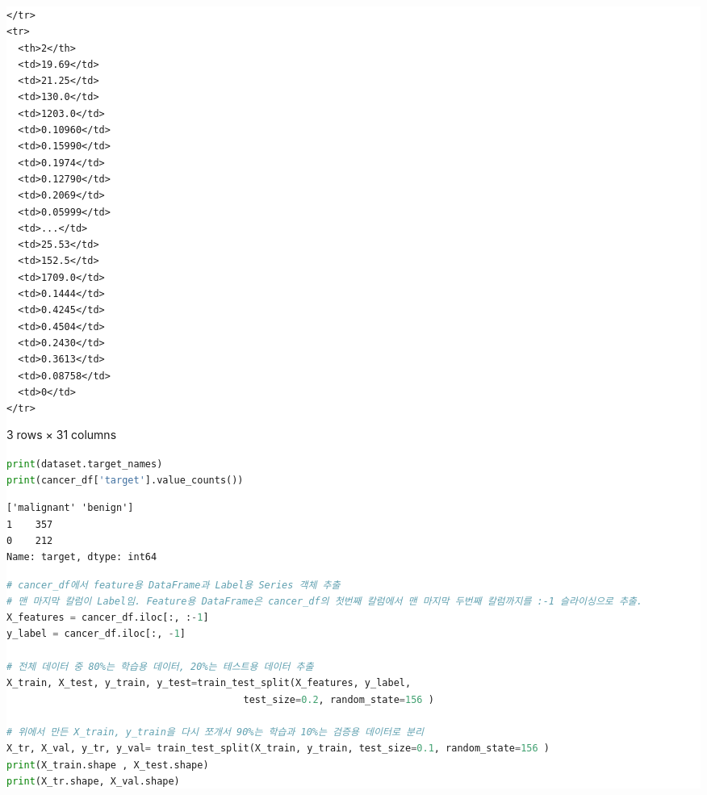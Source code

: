     </tr>
    <tr>
      <th>2</th>
      <td>19.69</td>
      <td>21.25</td>
      <td>130.0</td>
      <td>1203.0</td>
      <td>0.10960</td>
      <td>0.15990</td>
      <td>0.1974</td>
      <td>0.12790</td>
      <td>0.2069</td>
      <td>0.05999</td>
      <td>...</td>
      <td>25.53</td>
      <td>152.5</td>
      <td>1709.0</td>
      <td>0.1444</td>
      <td>0.4245</td>
      <td>0.4504</td>
      <td>0.2430</td>
      <td>0.3613</td>
      <td>0.08758</td>
      <td>0</td>
    </tr>
  </tbody>
</table>
<p>3 rows × 31 columns</p>
</div>




```python
print(dataset.target_names)
print(cancer_df['target'].value_counts())
```

    ['malignant' 'benign']
    1    357
    0    212
    Name: target, dtype: int64
    


```python
# cancer_df에서 feature용 DataFrame과 Label용 Series 객체 추출
# 맨 마지막 칼럼이 Label임. Feature용 DataFrame은 cancer_df의 첫번째 칼럼에서 맨 마지막 두번째 칼럼까지를 :-1 슬라이싱으로 추출.
X_features = cancer_df.iloc[:, :-1]
y_label = cancer_df.iloc[:, -1]

# 전체 데이터 중 80%는 학습용 데이터, 20%는 테스트용 데이터 추출
X_train, X_test, y_train, y_test=train_test_split(X_features, y_label,
                                         test_size=0.2, random_state=156 )

# 위에서 만든 X_train, y_train을 다시 쪼개서 90%는 학습과 10%는 검증용 데이터로 분리
X_tr, X_val, y_tr, y_val= train_test_split(X_train, y_train, test_size=0.1, random_state=156 )
print(X_train.shape , X_test.shape)
print(X_tr.shape, X_val.shape)
```
